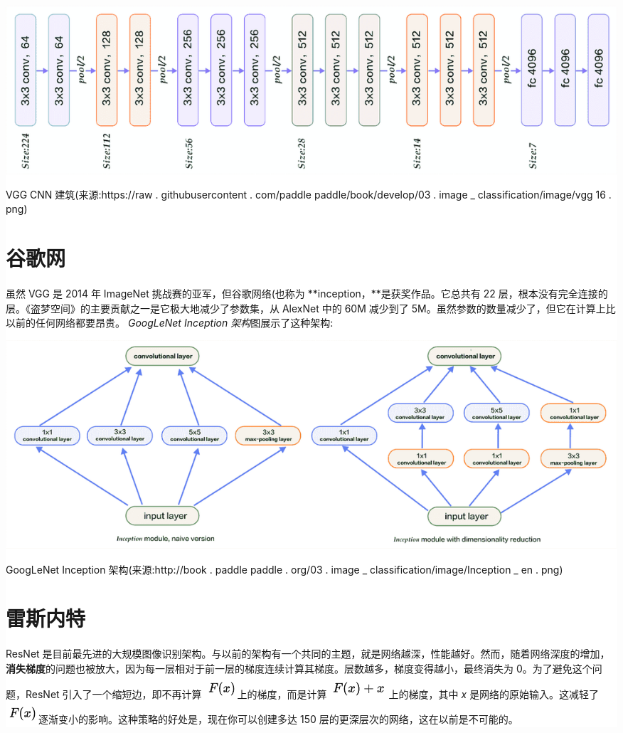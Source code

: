 ![](img/b7c9c98a-5978-4680-aa75-be6de190a76b.png)

VGG CNN 建筑(来源:https://raw . githubusercontent . com/paddle paddle/book/develop/03 . image _ classification/image/vgg 16 . png)



# 谷歌网

虽然 VGG 是 2014 年 ImageNet 挑战赛的亚军，但谷歌网络(也称为 **inception，**是获奖作品。它总共有 22 层，根本没有完全连接的层。《盗梦空间》的主要贡献之一是它极大地减少了参数集，从 AlexNet 中的 60M 减少到了 5M。虽然参数的数量减少了，但它在计算上比以前的任何网络都要昂贵。 *GoogLeNet Inception 架构*图展示了这种架构:

![](img/5b5b19a5-7a58-433e-aaea-cef878bb0700.png)

GoogLeNet Inception 架构(来源:http://book . paddle paddle . org/03 . image _ classification/image/Inception _ en . png)



# 雷斯内特

ResNet 是目前最先进的大规模图像识别架构。与以前的架构有一个共同的主题，就是网络越深，性能越好。然而，随着网络深度的增加，**消失梯度**的问题也被放大，因为每一层相对于前一层的梯度连续计算其梯度。层数越多，梯度变得越小，最终消失为 0。为了避免这个问题，ResNet 引入了一个缩短边，即不再计算![](img/f831d238-6988-464b-ad74-7c025ef657f3.png)上的梯度，而是计算![](img/cf89b93f-3f38-494d-9d54-b419b24e95d6.png)上的梯度，其中 *x* 是网络的原始输入。这减轻了![](img/eeac381a-35e7-4232-a77f-5212b4ebecb7.png)逐渐变小的影响。这种策略的好处是，现在你可以创建多达 150 层的更深层次的网络，这在以前是不可能的。
